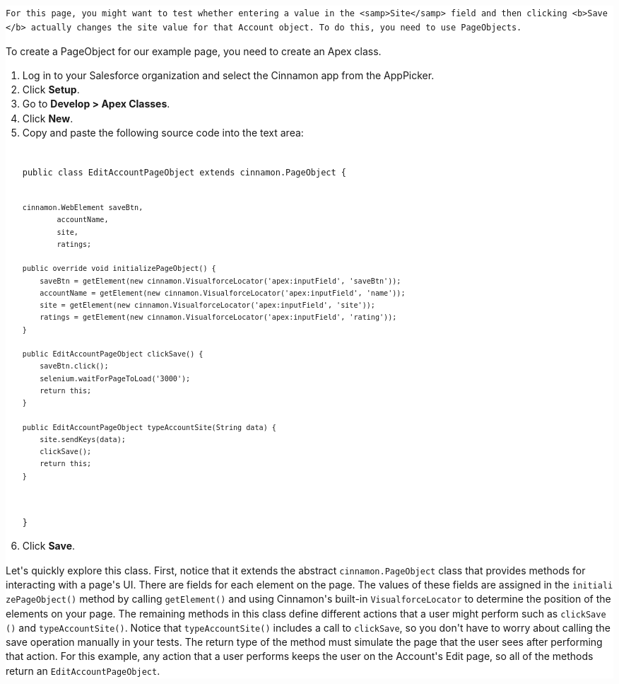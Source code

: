     For this page, you might want to test whether entering a value in the <samp>Site</samp> field and then clicking <b>Save</b> actually changes the site value for that Account object. To do this, you need to use PageObjects.
</p>

<p>
    <a id="apex_create"></a> To create a PageObject for our example page, you need to create an Apex class.
    <ol>
        <li>Log in to your Salesforce organization and select the Cinnamon app from the AppPicker.</li>
        <li>Click <b>Setup</b>.</li>
        <li>Go to <b>Develop > Apex Classes</b>.</li>
        <li>Click <b>New</b>.</li>
        <li>Copy and paste the following source code into the text area:
        <pre><code>
public class EditAccountPageObject extends cinnamon.PageObject {

    cinnamon.WebElement saveBtn,
            accountName,
            site,
            ratings;

    public override void initializePageObject() {
        saveBtn = getElement(new cinnamon.VisualforceLocator('apex:inputField', 'saveBtn'));
        accountName = getElement(new cinnamon.VisualforceLocator('apex:inputField', 'name'));
        site = getElement(new cinnamon.VisualforceLocator('apex:inputField', 'site'));
        ratings = getElement(new cinnamon.VisualforceLocator('apex:inputField', 'rating'));
    }

    public EditAccountPageObject clickSave() {
        saveBtn.click();
        selenium.waitForPageToLoad('3000');
        return this;
    }

    public EditAccountPageObject typeAccountSite(String data) {
        site.sendKeys(data);
        clickSave();
        return this;
    }
}
        </code></pre>
        </li>
        <li>Click <b>Save</b>.
    </ol>
    Let's quickly explore this class. First, notice that it extends the abstract <code>cinnamon.PageObject</code> class that provides methods for interacting with a page's UI. There are fields for each element on the page. The values of these fields are assigned in the <code>initializePageObject()</code> method by calling <code>getElement()</code> and using Cinnamon's built-in <code>VisualforceLocator</code> to determine the position of the elements on your page. The remaining methods in this class define different actions that a user might perform such as <code>clickSave()</code> and <code>typeAccountSite()</code>. Notice that <code>typeAccountSite()</code> includes a call to <code>clickSave</code>, so you don't have to worry about calling the save operation manually in your tests. The return type of the method must simulate the page that the user sees after performing that action. For this example, any action that a user performs keeps the user on the Account's Edit page, so all of the methods return an <code>EditAccountPageObject</code>.
</p>
